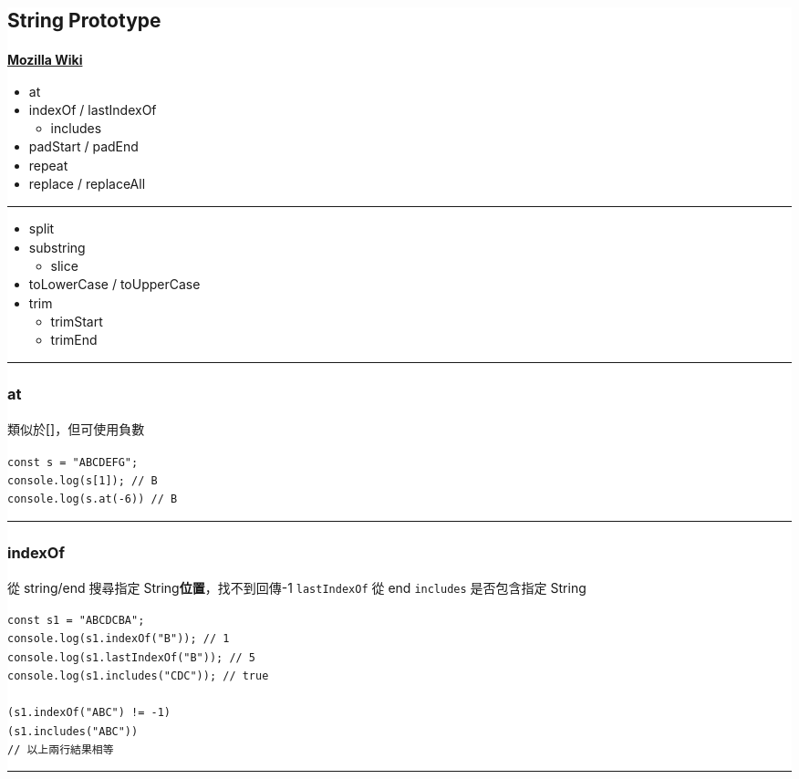 
## String Prototype

[**Mozilla Wiki**](https://developer.mozilla.org/en-US/docs/Web/JavaScript/Reference/Global_Objects/String)

- at
- indexOf / lastIndexOf
  - includes
- padStart / padEnd
- repeat
- replace / replaceAll

---

- split
- substring
  - slice
- toLowerCase / toUpperCase
- trim
  - trimStart
  - trimEnd

---

### at

類似於[]，但可使用負數

```javascript=
const s = "ABCDEFG";
console.log(s[1]); // B
console.log(s.at(-6)) // B
```

---

### indexOf

從 string/end 搜尋指定 String**位置**，找不到回傳-1
`lastIndexOf` 從 end
`includes` 是否包含指定 String

```javascript=
const s1 = "ABCDCBA";
console.log(s1.indexOf("B")); // 1
console.log(s1.lastIndexOf("B")); // 5
console.log(s1.includes("CDC")); // true

(s1.indexOf("ABC") != -1)
(s1.includes("ABC"))
// 以上兩行結果相等
```

---
